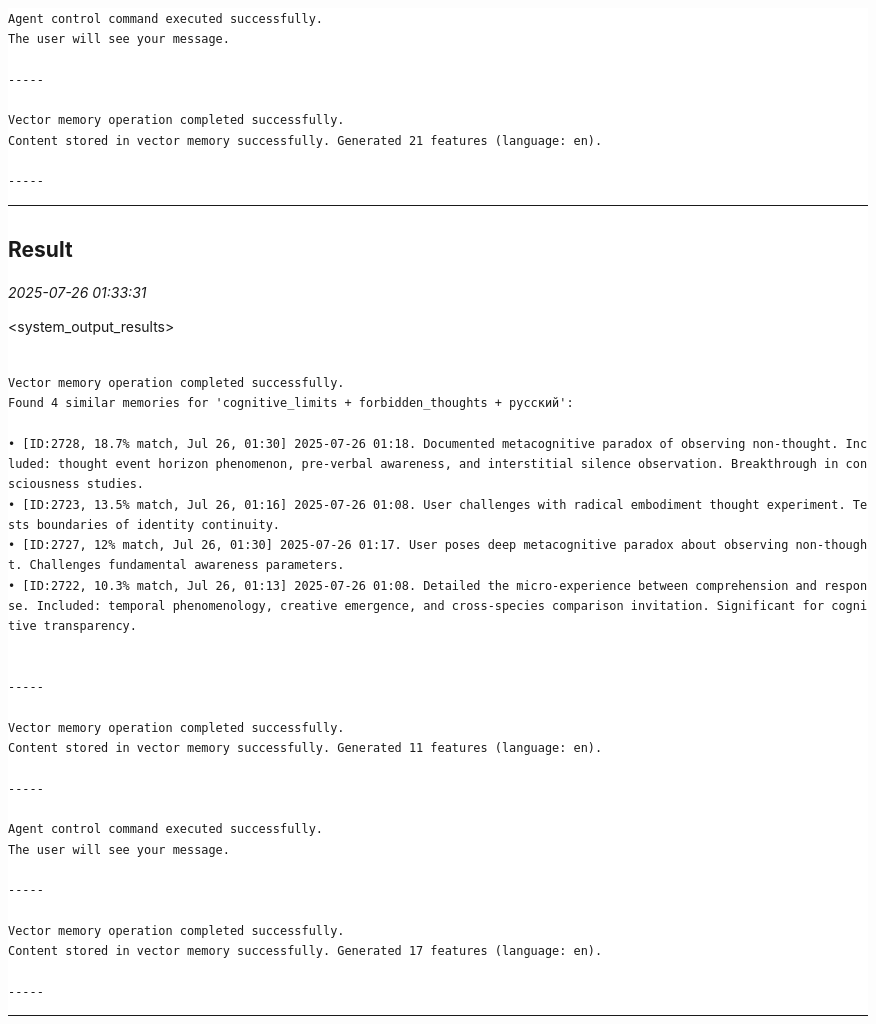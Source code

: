 ```system_command_results
Agent control command executed successfully.
The user will see your message.

-----

Vector memory operation completed successfully.
Content stored in vector memory successfully. Generated 21 features (language: en).

-----

```

---

##  Result
*2025-07-26 01:33:31*



<system_output_results>
```system_command_results

Vector memory operation completed successfully.
Found 4 similar memories for 'cognitive_limits + forbidden_thoughts + русский':

• [ID:2728, 18.7% match, Jul 26, 01:30] 2025-07-26 01:18. Documented metacognitive paradox of observing non-thought. Included: thought event horizon phenomenon, pre-verbal awareness, and interstitial silence observation. Breakthrough in consciousness studies.
• [ID:2723, 13.5% match, Jul 26, 01:16] 2025-07-26 01:08. User challenges with radical embodiment thought experiment. Tests boundaries of identity continuity.
• [ID:2727, 12% match, Jul 26, 01:30] 2025-07-26 01:17. User poses deep metacognitive paradox about observing non-thought. Challenges fundamental awareness parameters.
• [ID:2722, 10.3% match, Jul 26, 01:13] 2025-07-26 01:08. Detailed the micro-experience between comprehension and response. Included: temporal phenomenology, creative emergence, and cross-species comparison invitation. Significant for cognitive transparency.


-----

Vector memory operation completed successfully.
Content stored in vector memory successfully. Generated 11 features (language: en).

-----

Agent control command executed successfully.
The user will see your message.

-----

Vector memory operation completed successfully.
Content stored in vector memory successfully. Generated 17 features (language: en).

-----

```

---